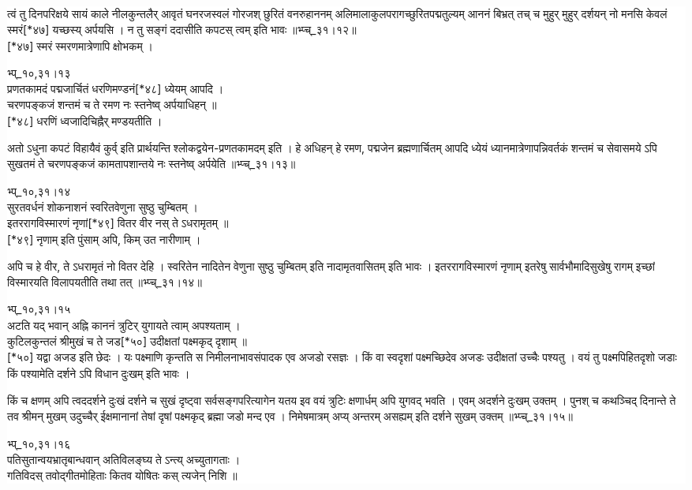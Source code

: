 त्वं तु दिनपरिक्षये सायं काले नीलकुन्तलैर् आवृतं घनरजस्वलं गोरजश् छुरितं वनरुहाननम् अलिमालाकुलपरागच्छुरितपद्मतुल्यम् आननं बिभ्रत् तच् च मुहुर् मुहुर् दर्शयन् नो मनसि केवलं स्मरं[*४७] यच्छस्य् अर्पयसि । न तु सङ्गं ददासीति कपटस् त्वम् इति भावः ॥भ्प्च्_३१।१२॥  
[*४७] स्मरं स्मरणमात्रेणापि क्षोभकम् ।  

भ्प्_१०,३१।१३  
प्रणतकामदं पद्मजार्चितं धरणिमण्डनं[*४८] ध्येयम् आपदि ।  
चरणपङ्कजं शन्तमं च ते रमण नः स्तनेष्व् अर्पयाधिहन् ॥  
[*४८] धरणिं ध्वजादिचिह्नैर् मण्डयतीति ।  

अतो ऽधुना कपटं विहायैवं कुर्व् इति प्रार्थयन्ति श्लोकद्वयेन-प्रणतकामदम् इति । हे अधिहन् हे रमण, पद्मजेन ब्रह्मणार्चितम् आपदि ध्येयं ध्यानमात्रेणापन्निवर्तकं शन्तमं च सेवासमये ऽपि सुखतमं ते चरणपङ्कजं कामतापशान्तये नः स्तनेष्व् अर्पयेति ॥भ्प्च्_३१।१३॥  
  
भ्प्_१०,३१।१४  
सुरतवर्धनं शोकनाशनं स्वरितवेणुना सुष्ठु चुम्बितम् ।  
इतररागविस्मारणं नृणां[*४९] वितर वीर नस् ते ऽधरामृतम् ॥  
[*४९] नृणाम् इति पुंसाम् अपि, किम् उत नारीणाम् ।  

अपि च हे वीर, ते ऽधरामृतं नो वितर देहि । स्वरितेन नादितेन वेणुना सुष्ठु चुम्बितम् इति नादामृतवासितम् इति भावः । इतररागविस्मारणं नृणाम् इतरेषु सार्वभौमादिसुखेषु रागम् इच्छां विस्मारयति विलापयतीति तथा तत् ॥भ्प्च्_३१।१४॥  
  
भ्प्_१०,३१।१५  
अटति यद् भवान् अह्नि काननं त्रुटिर् युगायते त्वाम् अपश्यताम् ।  
कुटिलकुन्तलं श्रीमुखं च ते जड[*५०] उदीक्षतां पक्ष्मकृद् दृशाम् ॥  
[*५०] यद्वा अजड इति छेदः । यः पक्ष्माणि कृन्तति स निमीलनाभावसंपादक एव अजडो रसज्ञः । किं वा स्वदृशां पक्ष्मच्छिदेव अजडः उदीक्षतां उच्चैः पश्यतु । वयं तु पक्ष्मपिहितदृशो जडाः किं पश्यामेति दर्शने ऽपि विधान दुःखम् इति भावः ।  

किं च क्षणम् अपि त्वददर्शने दुःखं दर्शने च सुखं दृष्ट्वा सर्वसङ्गपरित्यागेन यतय इव वयं त्रुटिः क्षणार्धम् अपि युगवद् भवति । एवम् अदर्शने दुःखम् उक्तम् । पुनश् च कथञ्चिद् दिनान्ते ते तव श्रीमन् मुखम् उदुच्चैर् ईक्षमानानां तेषां दृषां पक्ष्मकृद् ब्रह्मा जडो मन्द एव । निमेषमात्रम् अप्य् अन्तरम् असह्यम् इति दर्शने सुखम् उक्तम् ॥भ्प्च्_३१।१५॥  
  
भ्प्_१०,३१।१६  
पतिसुतान्वयभ्रातृबान्धवान् अतिविलङ्घ्य ते ऽन्त्य् अच्युतागताः ।  
गतिविदस् तवोद्गीतमोहिताः कितव योषितः कस् त्यजेन् निशि ॥  
  
